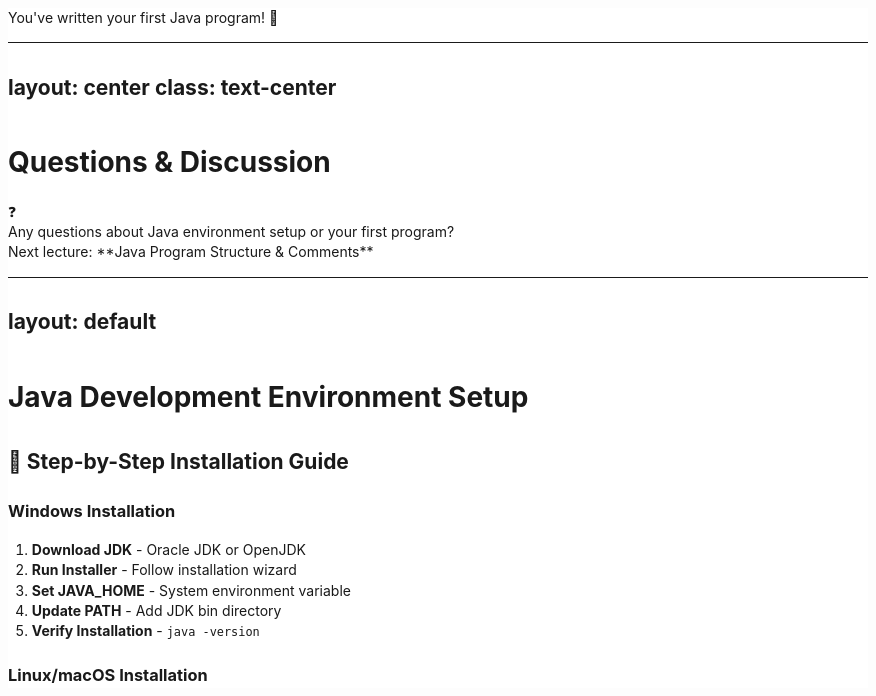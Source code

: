 </div>

<div class="mt-8 text-2xl font-bold text-purple-600">
You've written your first Java program! 🎉
</div>

---
layout: center
class: text-center
---

# Questions & Discussion

<div class="text-6xl mb-8">❓</div>

<div class="text-xl mb-8">
Any questions about Java environment setup or your first program?
</div>

<div class="text-lg text-gray-600">
Next lecture: **Java Program Structure & Comments**
</div>

---
layout: default
---

# Java Development Environment Setup

## 🔧 Step-by-Step Installation Guide

<div class="grid grid-cols-2 gap-6">

<div>

### **Windows Installation**

<v-clicks>

1. **Download JDK** - Oracle JDK or OpenJDK
2. **Run Installer** - Follow installation wizard
3. **Set JAVA_HOME** - System environment variable
4. **Update PATH** - Add JDK bin directory
5. **Verify Installation** - `java -version`

</v-clicks>

</div>

<div>

### **Linux/macOS Installation**
